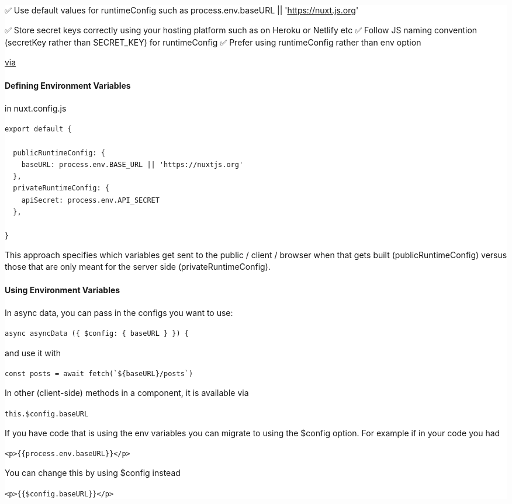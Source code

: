 ✅ Use default values for runtimeConfig such as process.env.baseURL || 'https://nuxt.js.org'

✅ Store secret keys correctly using your hosting platform such as on Heroku or Netlify etc
✅ Follow JS naming convention (secretKey rather than SECRET_KEY) for runtimeConfig
✅ Prefer using runtimeConfig rather than env option

[via](https://nuxtjs.org/blog/moving-from-nuxtjs-dotenv-to-runtime-config)

#### Defining Environment Variables

in nuxt.config.js

```
export default {

  publicRuntimeConfig: {
    baseURL: process.env.BASE_URL || 'https://nuxtjs.org'
  },
  privateRuntimeConfig: {
    apiSecret: process.env.API_SECRET
  },

}
```

This approach specifies which variables get sent to the public / client / browser when that gets built (publicRuntimeConfig) versus those that are only meant for the server side (privateRuntimeConfig).

#### Using Environment Variables

In async data, you can pass in the configs you want to use:

```
async asyncData ({ $config: { baseURL } }) {
```

and use it with

```
const posts = await fetch(`${baseURL}/posts`)
```

In other (client-side) methods in a component, it is available via

```
this.$config.baseURL
```

If you have code that is using the env variables you can migrate to using the \$config option. For example if in your code you had

```
<p>{{process.env.baseURL}}</p>
```

You can change this by using \$config instead

```
<p>{{$config.baseURL}}</p>
```

